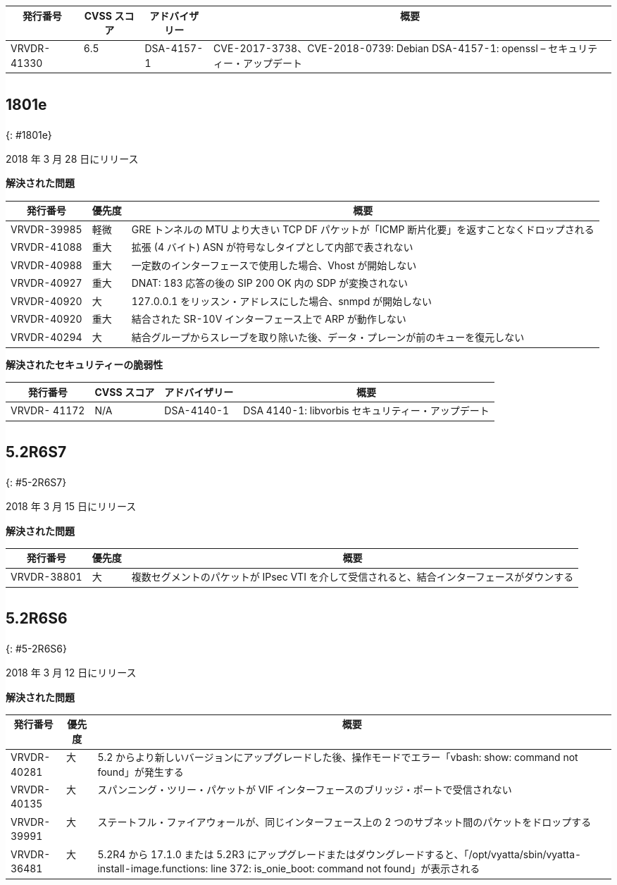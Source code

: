 | 発行番号 | CVSS スコア | アドバイザリー | 概要 |
| --- | --- | --- | --- |
| VRVDR- 41330 | 6.5 | DSA-4157-1 | CVE-2017-3738、CVE-2018-0739: Debian DSA-4157-1: openssl – セキュリティー・アップデート

## 1801e
{: #1801e}

2018 年 3 月 28 日にリリース

**解決された問題**

| 発行番号 | 優先度 | 概要 |
| --- | --- | --- |
| VRVDR-39985 | 軽微 | GRE トンネルの MTU より大きい TCP DF パケットが「ICMP 断片化要」を返すことなくドロップされる |
| VRVDR-41088 | 重大 | 拡張 (4 バイト) ASN が符号なしタイプとして内部で表されない |
| VRVDR-40988 | 重大 | 一定数のインターフェースで使用した場合、Vhost が開始しない |
| VRVDR-40927 | 重大 | DNAT: 183 応答の後の SIP 200 OK 内の SDP が変換されない |
| VRVDR-40920 | 大 | 127.0.0.1 をリッスン・アドレスにした場合、snmpd が開始しない |
| VRVDR-40920 | 重大 | 結合された SR-10V インターフェース上で ARP が動作しない |
| VRVDR-40294 | 大 | 結合グループからスレーブを取り除いた後、データ・プレーンが前のキューを復元しない |

**解決されたセキュリティーの脆弱性**

| 発行番号 | CVSS スコア | アドバイザリー | 概要 |
| --- | --- | --- | --- |
| VRVDR- 41172 | N/A | DSA-4140-1 | DSA 4140-1: libvorbis セキュリティー・アップデート |

## 5.2R6S7
{: #5-2R6S7}

2018 年 3 月 15 日にリリース

**解決された問題**

| 発行番号 | 優先度 | 概要 |
| --- | --- | --- |
| VRVDR-38801 | 大 | 複数セグメントのパケットが IPsec VTI を介して受信されると、結合インターフェースがダウンする

## 5.2R6S6
{: #5-2R6S6}

2018 年 3 月 12 日にリリース

**解決された問題**

| 発行番号 | 優先度 | 概要 |
| --- | --- | --- |
| VRVDR-40281 | 大 | 5.2 からより新しいバージョンにアップグレードした後、操作モードでエラー「vbash: show: command not found」が発生する |
| VRVDR-40135 | 大 | スパンニング・ツリー・パケットが VIF インターフェースのブリッジ・ポートで受信されない |
| VRVDR-39991 | 大 | ステートフル・ファイアウォールが、同じインターフェース上の 2 つのサブネット間のパケットをドロップする |
| VRVDR-36481 | 大 | 5.2R4 から 17.1.0 または 5.2R3 にアップグレードまたはダウングレードすると、「/opt/vyatta/sbin/vyatta-install-image.functions: line 372: is_onie_boot: command not found」が表示される |
